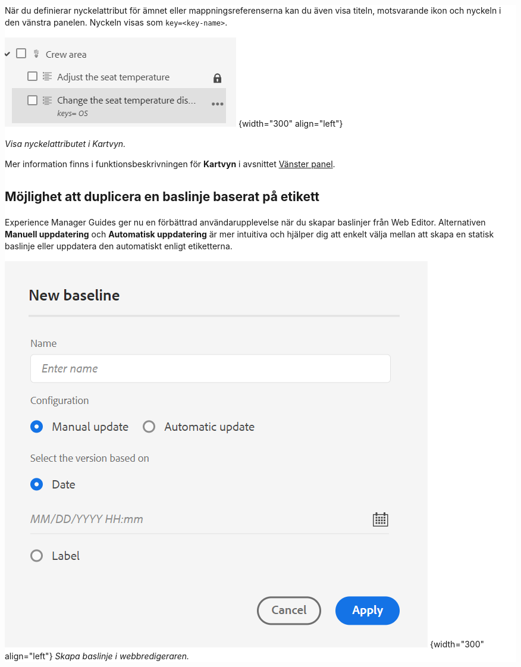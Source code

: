 När du definierar nyckelattribut för ämnet eller mappningsreferenserna kan du även visa titeln, motsvarande ikon och nyckeln i den vänstra panelen. Nyckeln visas som `key=<key-name>`.

![tangenter i kartvyn](assets/view-key-title-map-view.png) {width="300" align="left"}

*Visa nyckelattributet i Kartvyn.*


Mer information finns i funktionsbeskrivningen för **Kartvyn** i avsnittet [Vänster panel](../user-guide/web-editor-features.md#id2051EA0M0HS).

## Möjlighet att duplicera en baslinje baserat på etikett

Experience Manager Guides ger nu en förbättrad användarupplevelse när du skapar baslinjer från Web Editor.
Alternativen **Manuell uppdatering** och **Automatisk uppdatering** är mer intuitiva och hjälper dig att enkelt välja mellan att skapa en statisk baslinje eller uppdatera den automatiskt enligt etiketterna.

![skapa ny baslinje](assets/dynamic-baseline-4-4.png) {width="300" align="left"}
*Skapa baslinje i webbredigeraren.*
